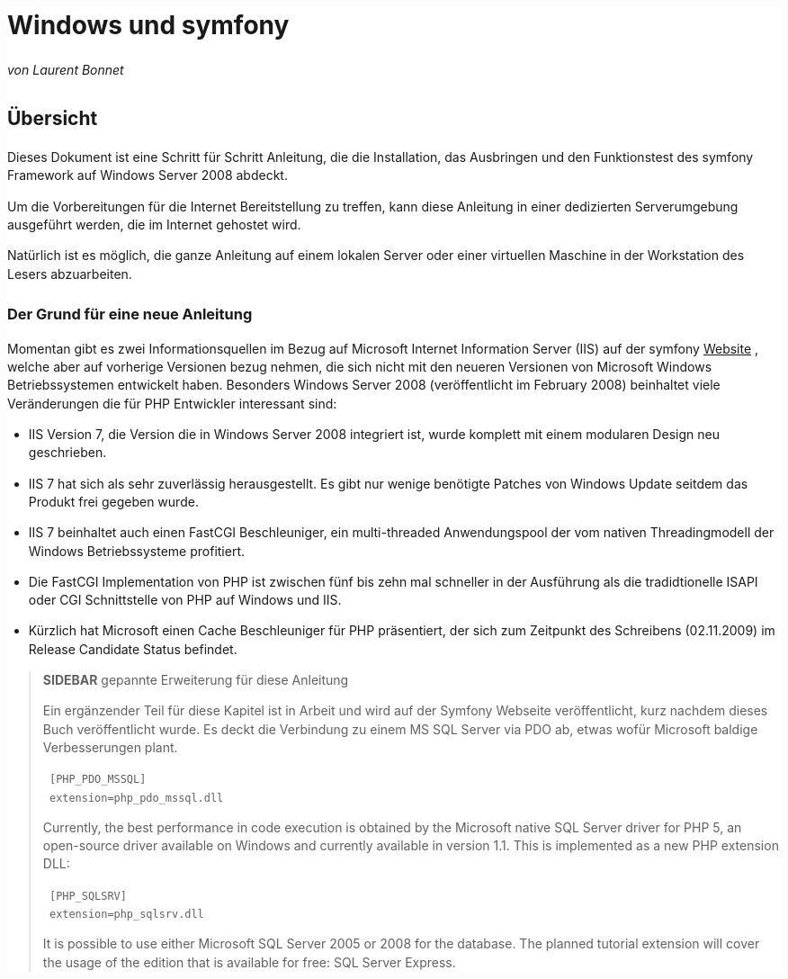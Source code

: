 Windows und symfony
===================

*von Laurent Bonnet*

Übersicht
--------

Dieses Dokument ist eine Schritt für Schritt Anleitung, die die Installation,
das Ausbringen und den Funktionstest des symfony Framework auf Windows Server
2008 abdeckt.

Um die Vorbereitungen für die Internet Bereitstellung zu treffen, kann diese
Anleitung in einer dedizierten Serverumgebung ausgeführt werden, die
im Internet gehostet wird.

Natürlich ist es möglich, die ganze Anleitung auf einem lokalen Server
oder einer virtuellen Maschine in der Workstation des Lesers abzuarbeiten.

### Der Grund für eine neue Anleitung

Momentan gibt es zwei Informationsquellen im Bezug auf Microsoft Internet
Information Server (IIS) auf der symfony
[Website](http://trac.symfony-project.org/wiki/symfonyOnIIS)
  [](http://www.symfony-project.org/cookbook/1_2/en/web_server_iis), welche aber
auf vorherige Versionen bezug nehmen, die sich nicht mit den neueren Versionen
von Microsoft Windows Betriebssystemen entwickelt haben. Besonders Windows
Server 2008 (veröffentlicht im February 2008) beinhaltet viele Veränderungen
die für PHP Entwickler interessant sind:

* IIS Version 7, die Version die in Windows Server 2008 integriert ist, wurde
  komplett mit einem modularen Design neu geschrieben.

* IIS 7 hat sich als sehr zuverlässig herausgestellt. Es gibt nur wenige benötigte
   Patches von Windows Update seitdem das  Produkt frei gegeben wurde.

* IIS 7 beinhaltet auch einen FastCGI Beschleuniger, ein multi-threaded Anwendungspool
   der vom nativen Threadingmodell der Windows Betriebssysteme profitiert.

* Die FastCGI Implementation von PHP ist zwischen fünf bis zehn mal schneller
   in der Ausführung als die tradidtionelle ISAPI oder CGI Schnittstelle von PHP auf
   Windows und IIS.

* Kürzlich hat Microsoft einen Cache Beschleuniger für PHP präsentiert, der sich
   zum Zeitpunkt des Schreibens (02.11.2009) im Release Candidate Status befindet.

>**SIDEBAR**
>gepannte Erweiterung für diese Anleitung
>
>Ein ergänzender Teil für diese Kapitel ist in Arbeit und wird auf der Symfony
>Webseite veröffentlicht, kurz nachdem dieses Buch veröffentlicht wurde.
>Es deckt die Verbindung zu einem MS SQL Server via PDO ab, etwas
>wofür Microsoft baldige Verbesserungen plant.
>
>      [PHP_PDO_MSSQL]
>      extension=php_pdo_mssql.dll
>
>Currently, the best performance in code execution is obtained by the Microsoft
>native SQL Server driver for PHP 5, an open-source driver available on
>Windows and currently available in version 1.1. This is implemented as a
>new PHP extension DLL:
>
>      [PHP_SQLSRV]
>      extension=php_sqlsrv.dll
>
>It is possible to use either Microsoft SQL Server 2005 or 2008 for the
>database. The planned tutorial extension will cover the usage of the
>edition that is available for free: SQL Server Express.
